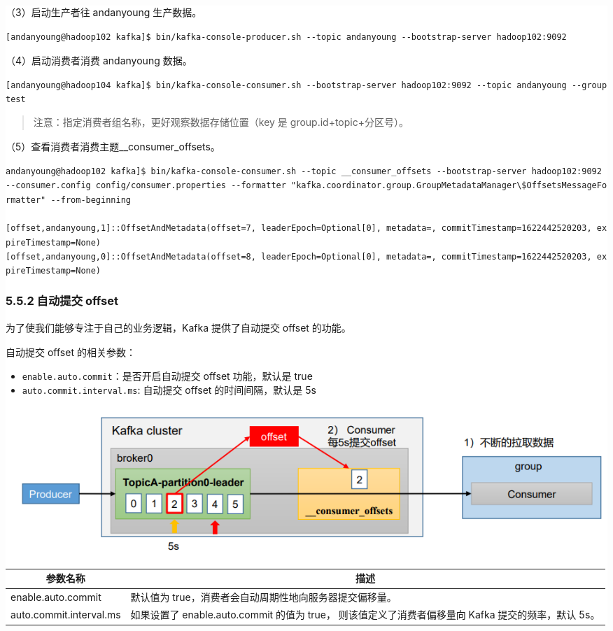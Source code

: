 （3）启动生产者往 andanyoung 生产数据。

```
[andanyoung@hadoop102 kafka]$ bin/kafka-console-producer.sh --topic andanyoung --bootstrap-server hadoop102:9092
```

（4）启动消费者消费 andanyoung 数据。

```
[andanyoung@hadoop104 kafka]$ bin/kafka-console-consumer.sh --bootstrap-server hadoop102:9092 --topic andanyoung --group test
```

> 注意：指定消费者组名称，更好观察数据存储位置（key 是 group.id+topic+分区号）。

（5）查看消费者消费主题\_\_consumer_offsets。

```
andanyoung@hadoop102 kafka]$ bin/kafka-console-consumer.sh --topic __consumer_offsets --bootstrap-server hadoop102:9092 --consumer.config config/consumer.properties --formatter "kafka.coordinator.group.GroupMetadataManager\$OffsetsMessageFormatter" --from-beginning

[offset,andanyoung,1]::OffsetAndMetadata(offset=7, leaderEpoch=Optional[0], metadata=, commitTimestamp=1622442520203, expireTimestamp=None)
[offset,andanyoung,0]::OffsetAndMetadata(offset=8, leaderEpoch=Optional[0], metadata=, commitTimestamp=1622442520203, expireTimestamp=None)
```

### 5.5.2 自动提交 offset

为了使我们能够专注于自己的业务逻辑，Kafka 提供了自动提交 offset 的功能。

自动提交 offset 的相关参数：

- `enable.auto.commit`：是否开启自动提交 offset 功能，默认是 true
- `auto.commit.interval.ms`: 自动提交 offset 的时间间隔，默认是 5s

![image-20230926223907577](../../.vuepress/public/kafka/image-20230926223907577.png)

| 参数名称                | 描述                                                                                               |
| ----------------------- | -------------------------------------------------------------------------------------------------- |
| enable.auto.commit      | 默认值为 true，消费者会自动周期性地向服务器提交偏移量。                                            |
| auto.commit.interval.ms | 如果设置了 enable.auto.commit 的值为 true， 则该值定义了消费者偏移量向 Kafka 提交的频率，默认 5s。 |
